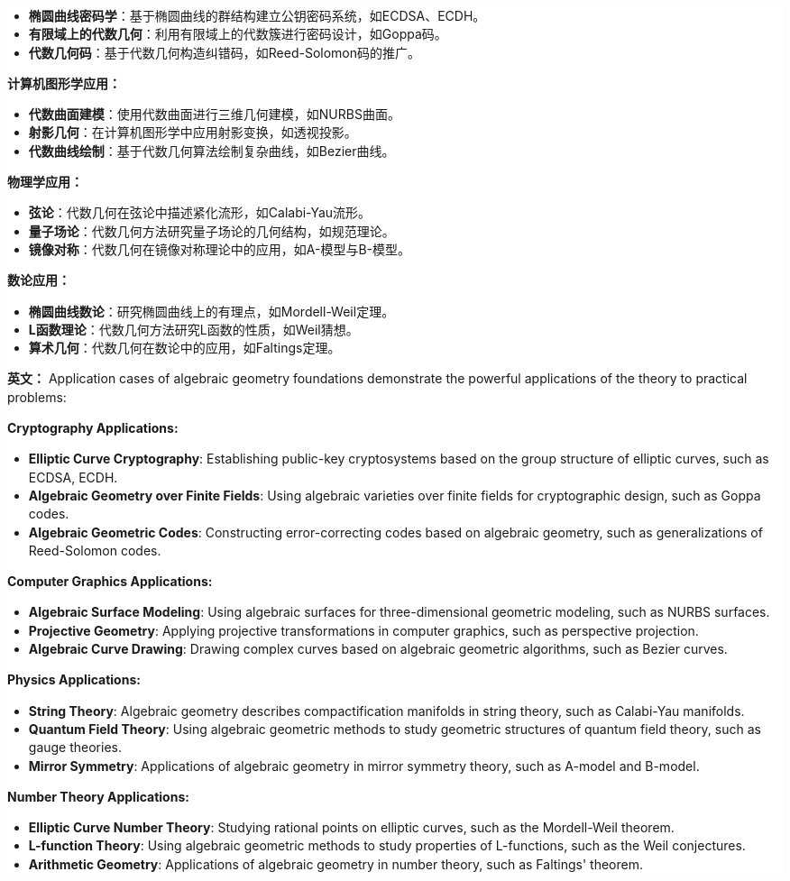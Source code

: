 - **椭圆曲线密码学**：基于椭圆曲线的群结构建立公钥密码系统，如ECDSA、ECDH。
- **有限域上的代数几何**：利用有限域上的代数簇进行密码设计，如Goppa码。
- **代数几何码**：基于代数几何构造纠错码，如Reed-Solomon码的推广。

**计算机图形学应用：**

- **代数曲面建模**：使用代数曲面进行三维几何建模，如NURBS曲面。
- **射影几何**：在计算机图形学中应用射影变换，如透视投影。
- **代数曲线绘制**：基于代数几何算法绘制复杂曲线，如Bezier曲线。

**物理学应用：**

- **弦论**：代数几何在弦论中描述紧化流形，如Calabi-Yau流形。
- **量子场论**：代数几何方法研究量子场论的几何结构，如规范理论。
- **镜像对称**：代数几何在镜像对称理论中的应用，如A-模型与B-模型。

**数论应用：**

- **椭圆曲线数论**：研究椭圆曲线上的有理点，如Mordell-Weil定理。
- **L函数理论**：代数几何方法研究L函数的性质，如Weil猜想。
- **算术几何**：代数几何在数论中的应用，如Faltings定理。

**英文：**
Application cases of algebraic geometry foundations demonstrate the powerful applications of the theory to practical problems:

**Cryptography Applications:**

- **Elliptic Curve Cryptography**: Establishing public-key cryptosystems based on the group structure of elliptic curves, such as ECDSA, ECDH.
- **Algebraic Geometry over Finite Fields**: Using algebraic varieties over finite fields for cryptographic design, such as Goppa codes.
- **Algebraic Geometric Codes**: Constructing error-correcting codes based on algebraic geometry, such as generalizations of Reed-Solomon codes.

**Computer Graphics Applications:**

- **Algebraic Surface Modeling**: Using algebraic surfaces for three-dimensional geometric modeling, such as NURBS surfaces.
- **Projective Geometry**: Applying projective transformations in computer graphics, such as perspective projection.
- **Algebraic Curve Drawing**: Drawing complex curves based on algebraic geometric algorithms, such as Bezier curves.

**Physics Applications:**

- **String Theory**: Algebraic geometry describes compactification manifolds in string theory, such as Calabi-Yau manifolds.
- **Quantum Field Theory**: Using algebraic geometric methods to study geometric structures of quantum field theory, such as gauge theories.
- **Mirror Symmetry**: Applications of algebraic geometry in mirror symmetry theory, such as A-model and B-model.

**Number Theory Applications:**

- **Elliptic Curve Number Theory**: Studying rational points on elliptic curves, such as the Mordell-Weil theorem.
- **L-function Theory**: Using algebraic geometric methods to study properties of L-functions, such as the Weil conjectures.
- **Arithmetic Geometry**: Applications of algebraic geometry in number theory, such as Faltings' theorem.
